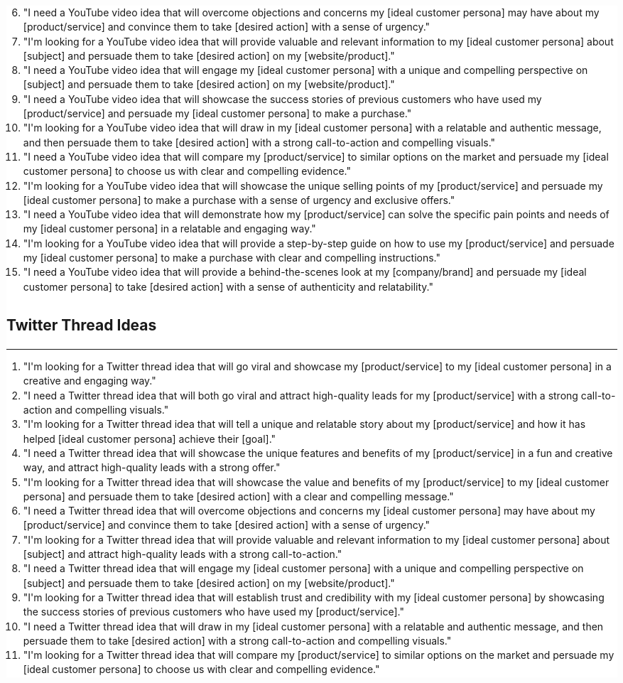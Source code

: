 6.  "I need a YouTube video idea that will overcome objections and concerns my \[ideal customer persona\] may have about my \[product/service\] and convince them to take \[desired action\] with a sense of urgency."
7.  "I'm looking for a YouTube video idea that will provide valuable and relevant information to my \[ideal customer persona\] about \[subject\] and persuade them to take \[desired action\] on my \[website/product\]."
8.  "I need a YouTube video idea that will engage my \[ideal customer persona\] with a unique and compelling perspective on \[subject\] and persuade them to take \[desired action\] on my \[website/product\]."
9.  "I need a YouTube video idea that will showcase the success stories of previous customers who have used my \[product/service\] and persuade my \[ideal customer persona\] to make a purchase."
10.  "I'm looking for a YouTube video idea that will draw in my \[ideal customer persona\] with a relatable and authentic message, and then persuade them to take \[desired action\] with a strong call-to-action and compelling visuals."
11.  "I need a YouTube video idea that will compare my \[product/service\] to similar options on the market and persuade my \[ideal customer persona\] to choose us with clear and compelling evidence."
12.  "I'm looking for a YouTube video idea that will showcase the unique selling points of my \[product/service\] and persuade my \[ideal customer persona\] to make a purchase with a sense of urgency and exclusive offers."
13.  "I need a YouTube video idea that will demonstrate how my \[product/service\] can solve the specific pain points and needs of my \[ideal customer persona\] in a relatable and engaging way."
14.  "I'm looking for a YouTube video idea that will provide a step-by-step guide on how to use my \[product/service\] and persuade my \[ideal customer persona\] to make a purchase with clear and compelling instructions."
15.  "I need a YouTube video idea that will provide a behind-the-scenes look at my \[company/brand\] and persuade my \[ideal customer persona\] to take \[desired action\] with a sense of authenticity and relatability."

  

Twitter Thread Ideas
--------------------

* * *

1.  "I'm looking for a Twitter thread idea that will go viral and showcase my \[product/service\] to my \[ideal customer persona\] in a creative and engaging way."
2.  "I need a Twitter thread idea that will both go viral and attract high-quality leads for my \[product/service\] with a strong call-to-action and compelling visuals."
3.  "I'm looking for a Twitter thread idea that will tell a unique and relatable story about my \[product/service\] and how it has helped \[ideal customer persona\] achieve their \[goal\]."
4.  "I need a Twitter thread idea that will showcase the unique features and benefits of my \[product/service\] in a fun and creative way, and attract high-quality leads with a strong offer."
5.  "I'm looking for a Twitter thread idea that will showcase the value and benefits of my \[product/service\] to my \[ideal customer persona\] and persuade them to take \[desired action\] with a clear and compelling message."
6.  "I need a Twitter thread idea that will overcome objections and concerns my \[ideal customer persona\] may have about my \[product/service\] and convince them to take \[desired action\] with a sense of urgency."
7.  "I'm looking for a Twitter thread idea that will provide valuable and relevant information to my \[ideal customer persona\] about \[subject\] and attract high-quality leads with a strong call-to-action."
8.  "I need a Twitter thread idea that will engage my \[ideal customer persona\] with a unique and compelling perspective on \[subject\] and persuade them to take \[desired action\] on my \[website/product\]."
9.  "I'm looking for a Twitter thread idea that will establish trust and credibility with my \[ideal customer persona\] by showcasing the success stories of previous customers who have used my \[product/service\]."
10.  "I need a Twitter thread idea that will draw in my \[ideal customer persona\] with a relatable and authentic message, and then persuade them to take \[desired action\] with a strong call-to-action and compelling visuals."
11.  "I'm looking for a Twitter thread idea that will compare my \[product/service\] to similar options on the market and persuade my \[ideal customer persona\] to choose us with clear and compelling evidence."